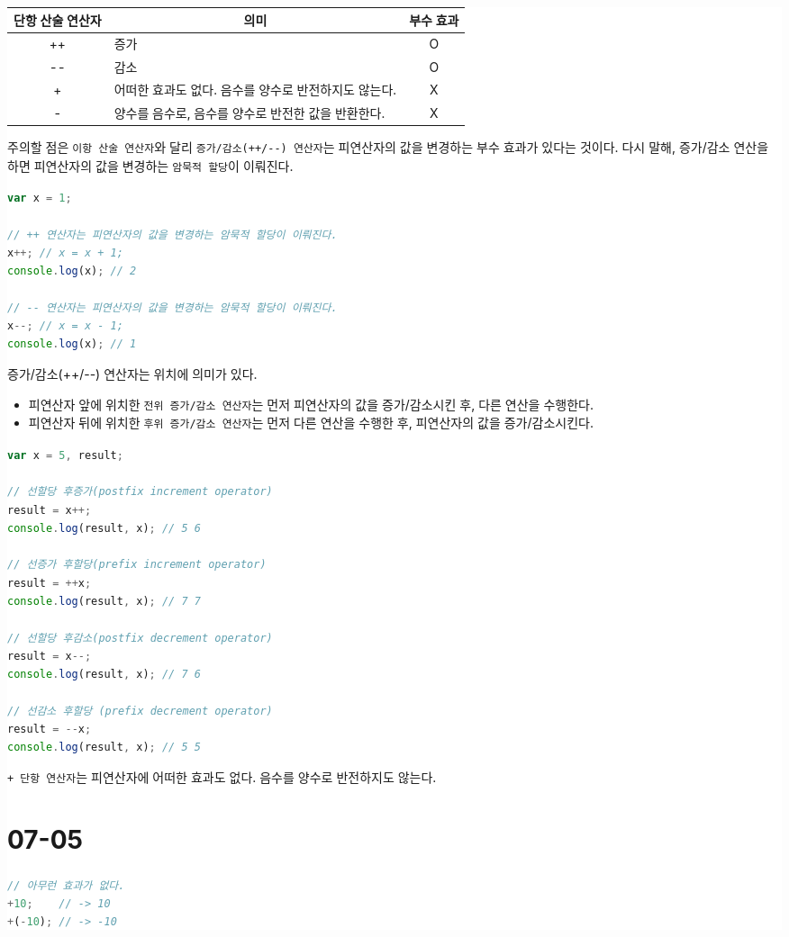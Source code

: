|단항 산술 연산자|의미|부수 효과|
|:--:|--|:--:|
|++|증가|O|
|--|감소|O|
|+|어떠한 효과도 없다. 음수를 양수로 반전하지도 않는다.|X|
|-|양수를 음수로, 음수를 양수로 반전한 값을 반환한다.|X|

주의할 점은 `이항 산술 연산자`와 달리 `증가/감소(++/--) 연산자`는 피연산자의 값을 변경하는 부수 효과가 있다는 것이다. 다시 말해, 증가/감소 연산을 하면 피연산자의 값을 변경하는 `암묵적 할당`이 이뤄진다.

```javascript
var x = 1;

// ++ 연산자는 피연산자의 값을 변경하는 암묵적 할당이 이뤄진다.
x++; // x = x + 1;
console.log(x); // 2

// -- 연산자는 피연산자의 값을 변경하는 암묵적 할당이 이뤄진다.
x--; // x = x - 1;
console.log(x); // 1
```

증가/감소(++/--) 연산자는 위치에 의미가 있다.
  - 피연산자 앞에 위치한 `전위 증가/감소 연산자`는 먼저 피연산자의 값을 증가/감소시킨 후, 다른 연산을 수행한다.
  - 피연산자 뒤에 위치한 `후위 증가/감소 연산자`는 먼저 다른 연산을 수행한 후, 피연산자의 값을 증가/감소시킨다.

```javascript
var x = 5, result;

// 선할당 후증가(postfix increment operator)
result = x++;
console.log(result, x); // 5 6

// 선증가 후할당(prefix increment operator)
result = ++x;
console.log(result, x); // 7 7

// 선할당 후감소(postfix decrement operator)
result = x--;
console.log(result, x); // 7 6

// 선감소 후할당 (prefix decrement operator)
result = --x;
console.log(result, x); // 5 5
```

`+ 단항 연산자`는 피연산자에 어떠한 효과도 없다. 음수를 양수로 반전하지도 않는다.

# 07-05

```javascript
// 아무런 효과가 없다.
+10;    // -> 10
+(-10); // -> -10
```
